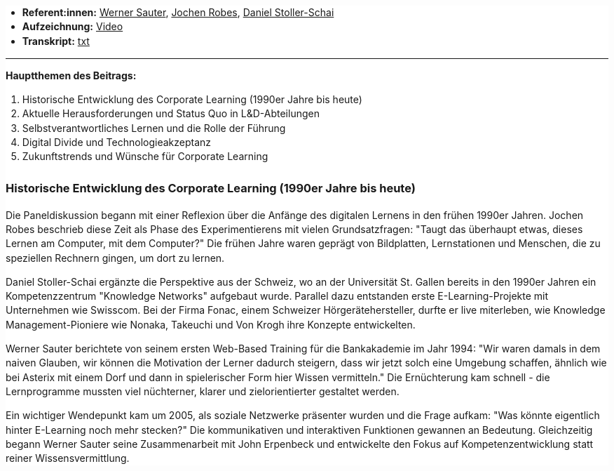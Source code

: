 <iframe width="560" height="315" src="https://www.youtube-nocookie.com/embed/XRkBwGkP8XM?si=q0Lg4aSXgfSU2SIP" title="YouTube video player" frameborder="0" allow="accelerometer; autoplay; clipboard-write; encrypted-media; gyroscope; picture-in-picture; web-share" referrerpolicy="strict-origin-when-cross-origin" allowfullscreen>
</iframe>

- **Referent:innen:** [Werner
  Sauter](https://www.linkedin.com/in/prof-dr-werner-sauter-07202228/),
  [Jochen Robes](https://www.linkedin.com/in/jrobes/), [Daniel
  Stoller-Schai](https://www.linkedin.com/in/stollerschai/)
- **Aufzeichnung:**
  [Video](https://www.youtube.com/watch?v=XRkBwGkP8XM&list=PLsDEDkLIwmRxlOVfw5CrZcOMCPSw2p8nF&index=3)
- **Transkript:** [txt](1-3-sauter-robes-stoller-schai.txt)

------------------------------------------------------------------------

**Hauptthemen des Beitrags:**

1.  Historische Entwicklung des Corporate Learning (1990er Jahre bis
    heute)
2.  Aktuelle Herausforderungen und Status Quo in L&D-Abteilungen
3.  Selbstverantwortliches Lernen und die Rolle der Führung
4.  Digital Divide und Technologieakzeptanz
5.  Zukunftstrends und Wünsche für Corporate Learning

### Historische Entwicklung des Corporate Learning (1990er Jahre bis heute)

Die Paneldiskussion begann mit einer Reflexion über die Anfänge des
digitalen Lernens in den frühen 1990er Jahren. Jochen Robes beschrieb
diese Zeit als Phase des Experimentierens mit vielen Grundsatzfragen:
"Taugt das überhaupt etwas, dieses Lernen am Computer, mit dem
Computer?" Die frühen Jahre waren geprägt von Bildplatten, Lernstationen
und Menschen, die zu speziellen Rechnern gingen, um dort zu lernen.

Daniel Stoller-Schai ergänzte die Perspektive aus der Schweiz, wo an der
Universität St. Gallen bereits in den 1990er Jahren ein Kompetenzzentrum
"Knowledge Networks" aufgebaut wurde. Parallel dazu entstanden erste
E-Learning-Projekte mit Unternehmen wie Swisscom. Bei der Firma Fonac,
einem Schweizer Hörgerätehersteller, durfte er live miterleben, wie
Knowledge Management-Pioniere wie Nonaka, Takeuchi und Von Krogh ihre
Konzepte entwickelten.

Werner Sauter berichtete von seinem ersten Web-Based Training für die
Bankakademie im Jahr 1994: "Wir waren damals in dem naiven Glauben, wir
können die Motivation der Lerner dadurch steigern, dass wir jetzt solch
eine Umgebung schaffen, ähnlich wie bei Asterix mit einem Dorf und dann
in spielerischer Form hier Wissen vermitteln." Die Ernüchterung kam
schnell - die Lernprogramme mussten viel nüchterner, klarer und
zielorientierter gestaltet werden.

Ein wichtiger Wendepunkt kam um 2005, als soziale Netzwerke präsenter
wurden und die Frage aufkam: "Was könnte eigentlich hinter E-Learning
noch mehr stecken?" Die kommunikativen und interaktiven Funktionen
gewannen an Bedeutung. Gleichzeitig begann Werner Sauter seine
Zusammenarbeit mit John Erpenbeck und entwickelte den Fokus auf
Kompetenzentwicklung statt reiner Wissensvermittlung.
